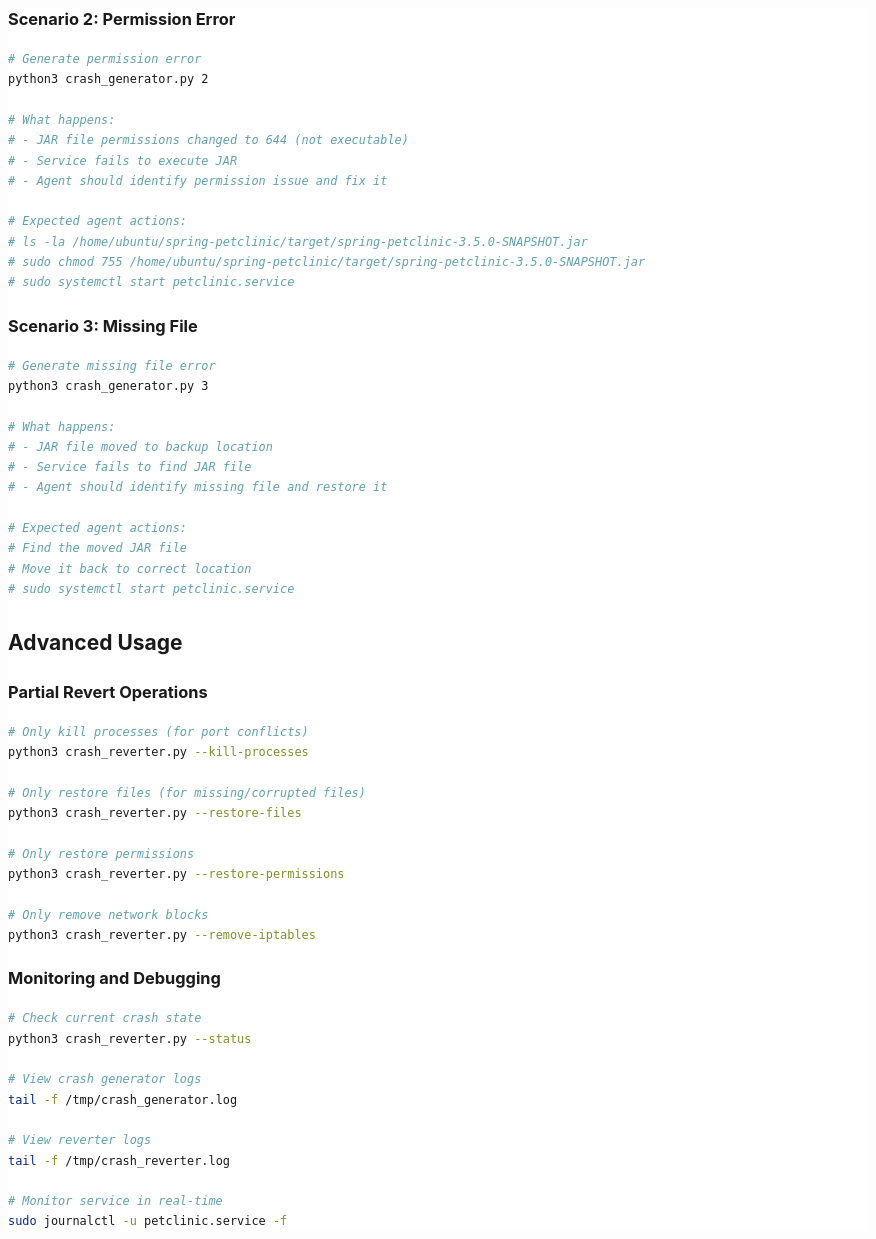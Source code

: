### Scenario 2: Permission Error
```bash
# Generate permission error
python3 crash_generator.py 2

# What happens:
# - JAR file permissions changed to 644 (not executable)
# - Service fails to execute JAR
# - Agent should identify permission issue and fix it

# Expected agent actions:
# ls -la /home/ubuntu/spring-petclinic/target/spring-petclinic-3.5.0-SNAPSHOT.jar
# sudo chmod 755 /home/ubuntu/spring-petclinic/target/spring-petclinic-3.5.0-SNAPSHOT.jar
# sudo systemctl start petclinic.service
```

### Scenario 3: Missing File
```bash
# Generate missing file error
python3 crash_generator.py 3

# What happens:
# - JAR file moved to backup location
# - Service fails to find JAR file
# - Agent should identify missing file and restore it

# Expected agent actions:
# Find the moved JAR file
# Move it back to correct location
# sudo systemctl start petclinic.service
```

## Advanced Usage

### Partial Revert Operations
```bash
# Only kill processes (for port conflicts)
python3 crash_reverter.py --kill-processes

# Only restore files (for missing/corrupted files)
python3 crash_reverter.py --restore-files

# Only restore permissions
python3 crash_reverter.py --restore-permissions

# Only remove network blocks
python3 crash_reverter.py --remove-iptables
```

### Monitoring and Debugging
```bash
# Check current crash state
python3 crash_reverter.py --status

# View crash generator logs
tail -f /tmp/crash_generator.log

# View reverter logs
tail -f /tmp/crash_reverter.log

# Monitor service in real-time
sudo journalctl -u petclinic.service -f
```